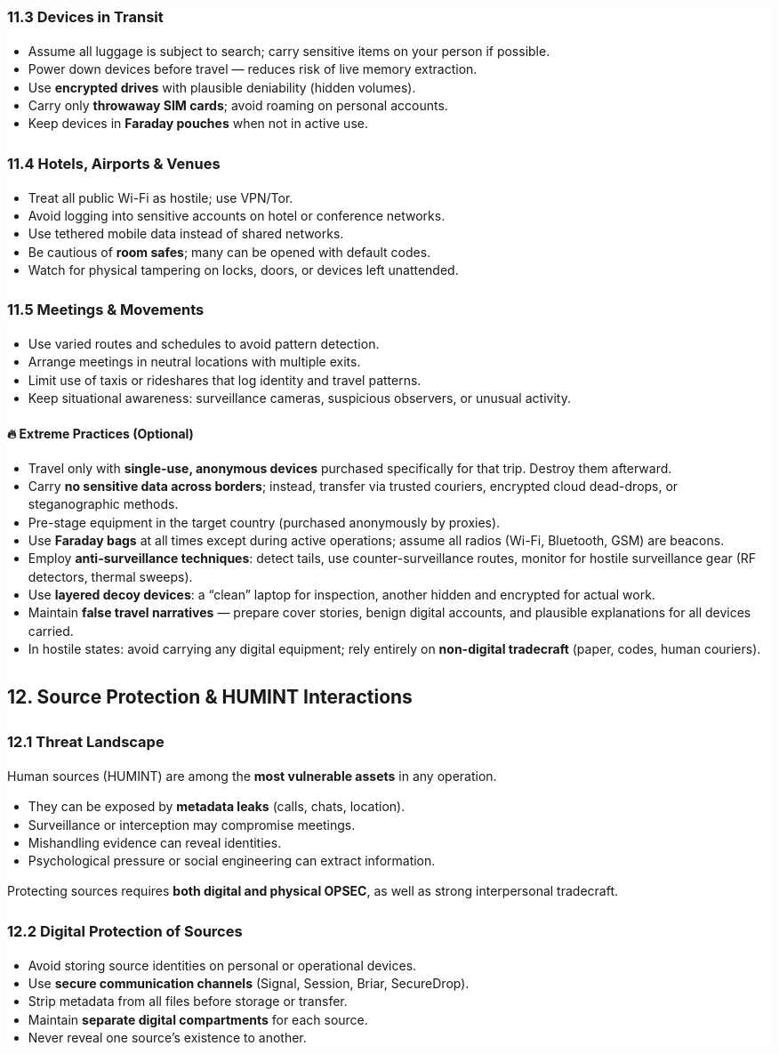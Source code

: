 ### 11.3 Devices in Transit
- Assume all luggage is subject to search; carry sensitive items on your person if possible.  
- Power down devices before travel — reduces risk of live memory extraction.  
- Use **encrypted drives** with plausible deniability (hidden volumes).  
- Carry only **throwaway SIM cards**; avoid roaming on personal accounts.  
- Keep devices in **Faraday pouches** when not in active use.  

### 11.4 Hotels, Airports & Venues
- Treat all public Wi-Fi as hostile; use VPN/Tor.  
- Avoid logging into sensitive accounts on hotel or conference networks.  
- Use tethered mobile data instead of shared networks.  
- Be cautious of **room safes**; many can be opened with default codes.  
- Watch for physical tampering on locks, doors, or devices left unattended.  

### 11.5 Meetings & Movements
- Use varied routes and schedules to avoid pattern detection.  
- Arrange meetings in neutral locations with multiple exits.  
- Limit use of taxis or rideshares that log identity and travel patterns.  
- Keep situational awareness: surveillance cameras, suspicious observers, or unusual activity.  

#### 🔥 Extreme Practices (Optional)
- Travel only with **single-use, anonymous devices** purchased specifically for that trip. Destroy them afterward.  
- Carry **no sensitive data across borders**; instead, transfer via trusted couriers, encrypted cloud dead-drops, or steganographic methods.  
- Pre-stage equipment in the target country (purchased anonymously by proxies).  
- Use **Faraday bags** at all times except during active operations; assume all radios (Wi-Fi, Bluetooth, GSM) are beacons.  
- Employ **anti-surveillance techniques**: detect tails, use counter-surveillance routes, monitor for hostile surveillance gear (RF detectors, thermal sweeps).  
- Use **layered decoy devices**: a “clean” laptop for inspection, another hidden and encrypted for actual work.  
- Maintain **false travel narratives** — prepare cover stories, benign digital accounts, and plausible explanations for all devices carried.  
- In hostile states: avoid carrying any digital equipment; rely entirely on **non-digital tradecraft** (paper, codes, human couriers).  
## 12. Source Protection & HUMINT Interactions

### 12.1 Threat Landscape
Human sources (HUMINT) are among the **most vulnerable assets** in any operation.  
- They can be exposed by **metadata leaks** (calls, chats, location).  
- Surveillance or interception may compromise meetings.  
- Mishandling evidence can reveal identities.  
- Psychological pressure or social engineering can extract information.  

Protecting sources requires **both digital and physical OPSEC**, as well as strong interpersonal tradecraft.  

### 12.2 Digital Protection of Sources
- Avoid storing source identities on personal or operational devices.  
- Use **secure communication channels** (Signal, Session, Briar, SecureDrop).  
- Strip metadata from all files before storage or transfer.  
- Maintain **separate digital compartments** for each source.  
- Never reveal one source’s existence to another.  
